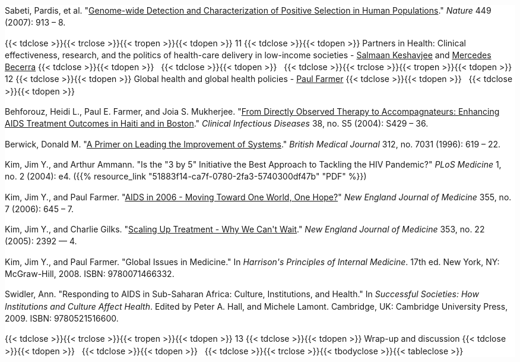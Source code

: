 Sabeti, Pardis, et al. "[Genome-wide Detection and Characterization of Positive Selection in Human Populations](http://dx.doi.org/10.1038/nature06250)." *Nature* 449 (2007): 913 – 8.

{{< tdclose >}}{{< trclose >}}{{< tropen >}}{{< tdopen >}}
11
{{< tdclose >}}{{< tdopen >}}
Partners in Health: Clinical effectiveness, research, and the politics of health-care delivery in low-income societies - [Salmaan Keshavjee](https://ghsm.hms.harvard.edu/faculty-staff/salmaan-keshavjee) and [Mercedes Becerra](https://ghsm.hms.harvard.edu/faculty-staff/mercedes-corina-becerra)
{{< tdclose >}}{{< tdopen >}}
 
{{< tdclose >}}{{< tdopen >}}
 
{{< tdclose >}}{{< trclose >}}{{< tropen >}}{{< tdopen >}}
12
{{< tdclose >}}{{< tdopen >}}
Global health and global health policies - [Paul Farmer](https://ghsm.hms.harvard.edu/faculty-staff/paul-edward-farmer)
{{< tdclose >}}{{< tdopen >}}
 
{{< tdclose >}}{{< tdopen >}}

Behforouz, Heidi L., Paul E. Farmer, and Joia S. Mukherjee. "[From Directly Observed Therapy to Accompagnateurs: Enhancing AIDS Treatment Outcomes in Haiti and in Boston](http://www.journals.uchicago.edu/doi/abs/10.1086/421408)." *Clinical Infectious Diseases* 38, no. S5 (2004): S429 – 36.

Berwick, Donald M. "[A Primer on Leading the Improvement of Systems](http://www.ncbi.nlm.nih.gov/pmc/articles/PMC2350403/)." *British Medical Journal* 312, no. 7031 (1996): 619 – 22.

Kim, Jim Y., and Arthur Ammann. "Is the "3 by 5" Initiative the Best Approach to Tackling the HIV Pandemic?" *PLoS Medicine* 1, no. 2 (2004): e4. ({{% resource_link "51883f14-ca7f-0780-2fa3-5740300df47b" "PDF" %}})

Kim, Jim Y., and Paul Farmer. "[AIDS in 2006 - Moving Toward One World, One Hope?](http://www.nejm.org/doi/full/10.1056/NEJMp068166)" *New England Journal of Medicine* 355, no. 7 (2006): 645 – 7.

Kim, Jim Y., and Charlie Gilks. "[Scaling Up Treatment - Why We Can't Wait](http://www.nejm.org/doi/full/10.1056/NEJMe058261)." *New England Journal of Medicine* 353, no. 22 (2005): 2392 — 4.

Kim, Jim Y., and Paul Farmer. "Global Issues in Medicine." In *Harrison's Principles of Internal Medicine*. 17th ed. New York, NY: McGraw-Hill, 2008. ISBN: 9780071466332.

Swidler, Ann. "Responding to AIDS in Sub-Saharan Africa: Culture, Institutions, and Health." In *Successful Societies: How Institutions and Culture Affect Health*. Edited by Peter A. Hall, and Michele Lamont. Cambridge, UK: Cambridge University Press, 2009. ISBN: 9780521516600.

{{< tdclose >}}{{< trclose >}}{{< tropen >}}{{< tdopen >}}
13
{{< tdclose >}}{{< tdopen >}}
Wrap-up and discussion
{{< tdclose >}}{{< tdopen >}}
 
{{< tdclose >}}{{< tdopen >}}
 
{{< tdclose >}}{{< trclose >}}{{< tbodyclose >}}{{< tableclose >}}